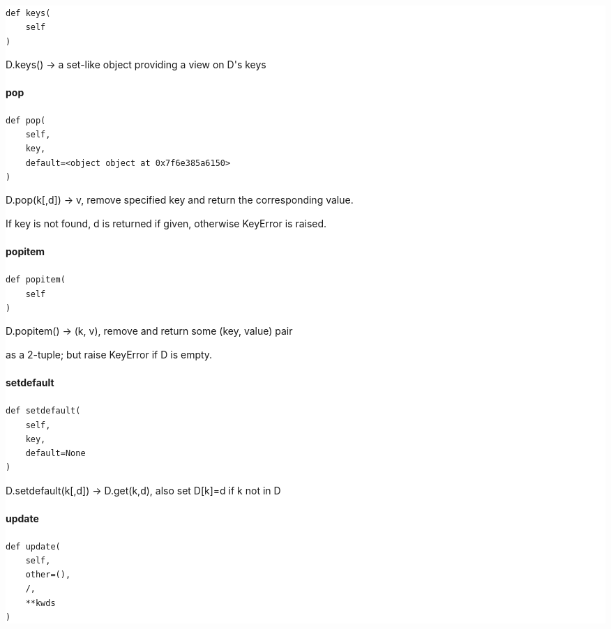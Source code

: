```python3
def keys(
    self
)
```

D.keys() -> a set-like object providing a view on D's keys

    
#### pop

```python3
def pop(
    self,
    key,
    default=<object object at 0x7f6e385a6150>
)
```

D.pop(k[,d]) -> v, remove specified key and return the corresponding value.

If key is not found, d is returned if given, otherwise KeyError is raised.

    
#### popitem

```python3
def popitem(
    self
)
```

D.popitem() -> (k, v), remove and return some (key, value) pair

as a 2-tuple; but raise KeyError if D is empty.

    
#### setdefault

```python3
def setdefault(
    self,
    key,
    default=None
)
```

D.setdefault(k[,d]) -> D.get(k,d), also set D[k]=d if k not in D

    
#### update

```python3
def update(
    self,
    other=(),
    /,
    **kwds
)
```
